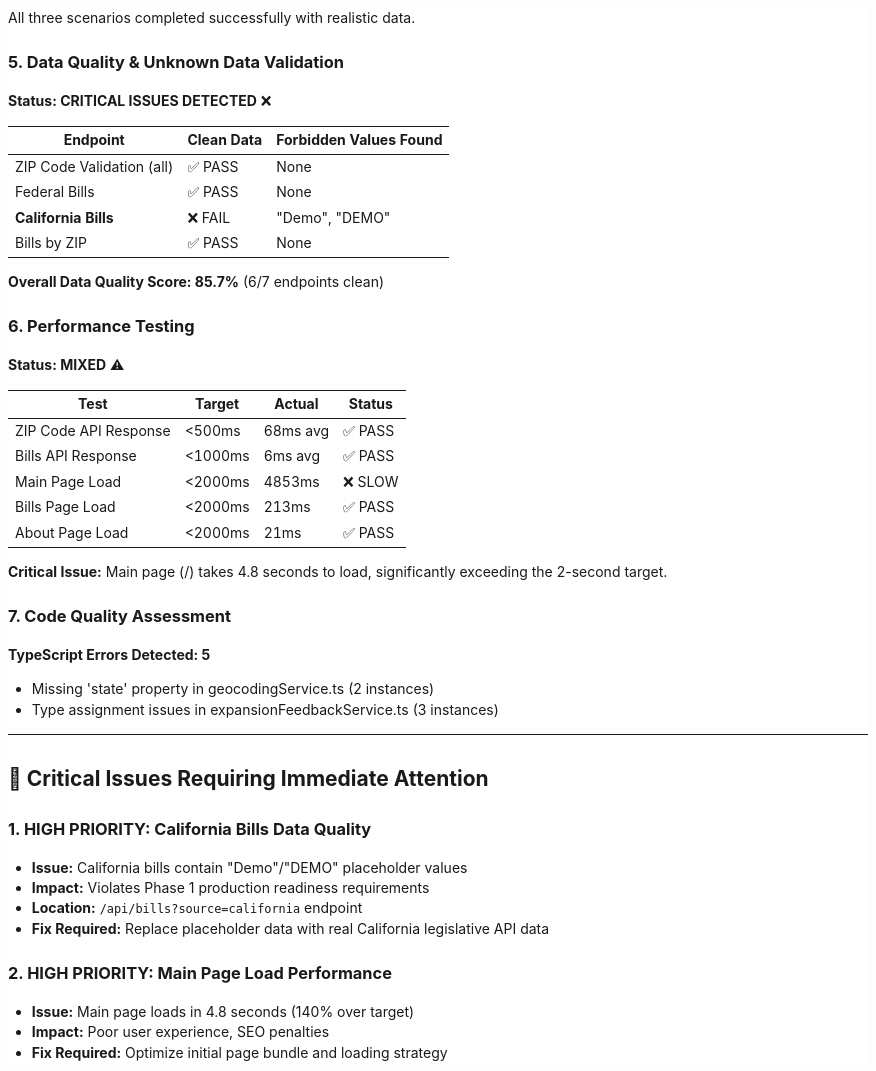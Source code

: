 All three scenarios completed successfully with realistic data.

### 5. Data Quality & Unknown Data Validation
**Status: CRITICAL ISSUES DETECTED** ❌

| Endpoint | Clean Data | Forbidden Values Found |
|----------|------------|----------------------|
| ZIP Code Validation (all) | ✅ PASS | None |
| Federal Bills | ✅ PASS | None |
| **California Bills** | ❌ FAIL | "Demo", "DEMO" |
| Bills by ZIP | ✅ PASS | None |

**Overall Data Quality Score: 85.7%** (6/7 endpoints clean)

### 6. Performance Testing
**Status: MIXED** ⚠️

| Test | Target | Actual | Status |
|------|--------|--------|--------|
| ZIP Code API Response | <500ms | 68ms avg | ✅ PASS |
| Bills API Response | <1000ms | 6ms avg | ✅ PASS |
| Main Page Load | <2000ms | 4853ms | ❌ SLOW |
| Bills Page Load | <2000ms | 213ms | ✅ PASS |
| About Page Load | <2000ms | 21ms | ✅ PASS |

**Critical Issue:** Main page (/) takes 4.8 seconds to load, significantly exceeding the 2-second target.

### 7. Code Quality Assessment

**TypeScript Errors Detected: 5**
- Missing 'state' property in geocodingService.ts (2 instances)
- Type assignment issues in expansionFeedbackService.ts (3 instances)

---

## 🚨 Critical Issues Requiring Immediate Attention

### 1. **HIGH PRIORITY:** California Bills Data Quality
- **Issue:** California bills contain "Demo"/"DEMO" placeholder values
- **Impact:** Violates Phase 1 production readiness requirements
- **Location:** `/api/bills?source=california` endpoint
- **Fix Required:** Replace placeholder data with real California legislative API data

### 2. **HIGH PRIORITY:** Main Page Load Performance  
- **Issue:** Main page loads in 4.8 seconds (140% over target)
- **Impact:** Poor user experience, SEO penalties
- **Fix Required:** Optimize initial page bundle and loading strategy
